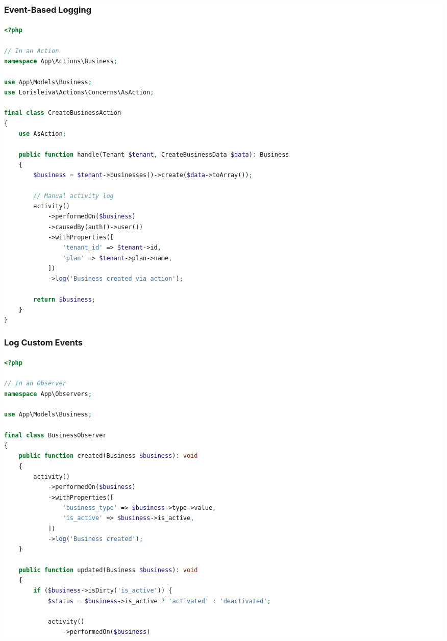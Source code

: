 ### Event-Based Logging

```php
<?php

// In an Action
namespace App\Actions\Business;

use App\Models\Business;
use Lorisleiva\Actions\Concerns\AsAction;

final class CreateBusinessAction
{
    use AsAction;

    public function handle(Tenant $tenant, CreateBusinessData $data): Business
    {
        $business = $tenant->businesses()->create($data->toArray());

        // Manual activity log
        activity()
            ->performedOn($business)
            ->causedBy(auth()->user())
            ->withProperties([
                'tenant_id' => $tenant->id,
                'plan' => $tenant->plan->name,
            ])
            ->log('Business created via action');

        return $business;
    }
}
```

### Log Custom Events

```php
<?php

// In an Observer
namespace App\Observers;

use App\Models\Business;

final class BusinessObserver
{
    public function created(Business $business): void
    {
        activity()
            ->performedOn($business)
            ->withProperties([
                'business_type' => $business->type->value,
                'is_active' => $business->is_active,
            ])
            ->log('Business created');
    }

    public function updated(Business $business): void
    {
        if ($business->isDirty('is_active')) {
            $status = $business->is_active ? 'activated' : 'deactivated';

            activity()
                ->performedOn($business)
```
